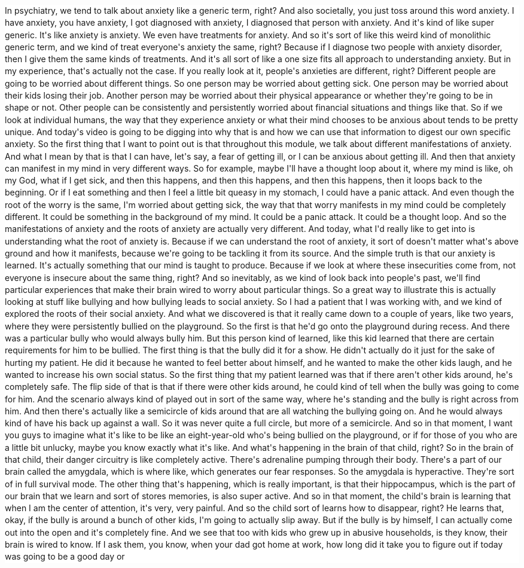  In psychiatry, we tend to talk about anxiety like a generic term, right? And also societally, you just toss around this word anxiety. I have anxiety, you have anxiety, I got diagnosed with anxiety, I diagnosed that person with anxiety. And it's kind of like super generic. It's like anxiety is anxiety. We even have treatments for anxiety. And so it's sort of like this weird kind of monolithic generic term, and we kind of treat everyone's anxiety the same, right? Because if I diagnose two people with anxiety disorder, then I give them the same kinds of treatments. And it's all sort of like a one size fits all approach to understanding anxiety. But in my experience, that's actually not the case. If you really look at it, people's anxieties are different, right? Different people are going to be worried about different things. So one person may be worried about getting sick. One person may be worried about their kids losing their job. Another person may be worried about their physical appearance or whether they're going to be in shape or not. Other people can be consistently and persistently worried about financial situations and things like that. So if we look at individual humans, the way that they experience anxiety or what their mind chooses to be anxious about tends to be pretty unique. And today's video is going to be digging into why that is and how we can use that information to digest our own specific anxiety. So the first thing that I want to point out is that throughout this module, we talk about different manifestations of anxiety. And what I mean by that is that I can have, let's say, a fear of getting ill, or I can be anxious about getting ill. And then that anxiety can manifest in my mind in very different ways. So for example, maybe I'll have a thought loop about it, where my mind is like, oh my God, what if I get sick, and then this happens, and then this happens, and then this happens, then it loops back to the beginning. Or if I eat something and then I feel a little bit queasy in my stomach, I could have a panic attack. And even though the root of the worry is the same, I'm worried about getting sick, the way that that worry manifests in my mind could be completely different. It could be something in the background of my mind. It could be a panic attack. It could be a thought loop. And so the manifestations of anxiety and the roots of anxiety are actually very different. And today, what I'd really like to get into is understanding what the root of anxiety is. Because if we can understand the root of anxiety, it sort of doesn't matter what's above ground and how it manifests, because we're going to be tackling it from its source. And the simple truth is that our anxiety is learned. It's actually something that our mind is taught to produce. Because if we look at where these insecurities come from, not everyone is insecure about the same thing, right? And so inevitably, as we kind of look back into people's past, we'll find particular experiences that make their brain wired to worry about particular things. So a great way to illustrate this is actually looking at stuff like bullying and how bullying leads to social anxiety. So I had a patient that I was working with, and we kind of explored the roots of their social anxiety. And what we discovered is that it really came down to a couple of years, like two years, where they were persistently bullied on the playground. So the first is that he'd go onto the playground during recess. And there was a particular bully who would always bully him. But this person kind of learned, like this kid learned that there are certain requirements for him to be bullied. The first thing is that the bully did it for a show. He didn't actually do it just for the sake of hurting my patient. He did it because he wanted to feel better about himself, and he wanted to make the other kids laugh, and he wanted to increase his own social status. So the first thing that my patient learned was that if there aren't other kids around, he's completely safe. The flip side of that is that if there were other kids around, he could kind of tell when the bully was going to come for him. And the scenario always kind of played out in sort of the same way, where he's standing and the bully is right across from him. And then there's actually like a semicircle of kids around that are all watching the bullying going on. And he would always kind of have his back up against a wall. So it was never quite a full circle, but more of a semicircle. And so in that moment, I want you guys to imagine what it's like to be like an eight-year-old who's being bullied on the playground, or if for those of you who are a little bit unlucky, maybe you know exactly what it's like. And what's happening in the brain of that child, right? So in the brain of that child, their danger circuitry is like completely active. There's adrenaline pumping through their body. There's a part of our brain called the amygdala, which is where like, which generates our fear responses. So the amygdala is hyperactive. They're sort of in full survival mode. The other thing that's happening, which is really important, is that their hippocampus, which is the part of our brain that we learn and sort of stores memories, is also super active. And so in that moment, the child's brain is learning that when I am the center of attention, it's very, very painful. And so the child sort of learns how to disappear, right? He learns that, okay, if the bully is around a bunch of other kids, I'm going to actually slip away. But if the bully is by himself, I can actually come out into the open and it's completely fine. And we see that too with kids who grew up in abusive households, is they know, their brain is wired to know. If I ask them, you know, when your dad got home at work, how long did it take you to figure out if today was going to be a good day or